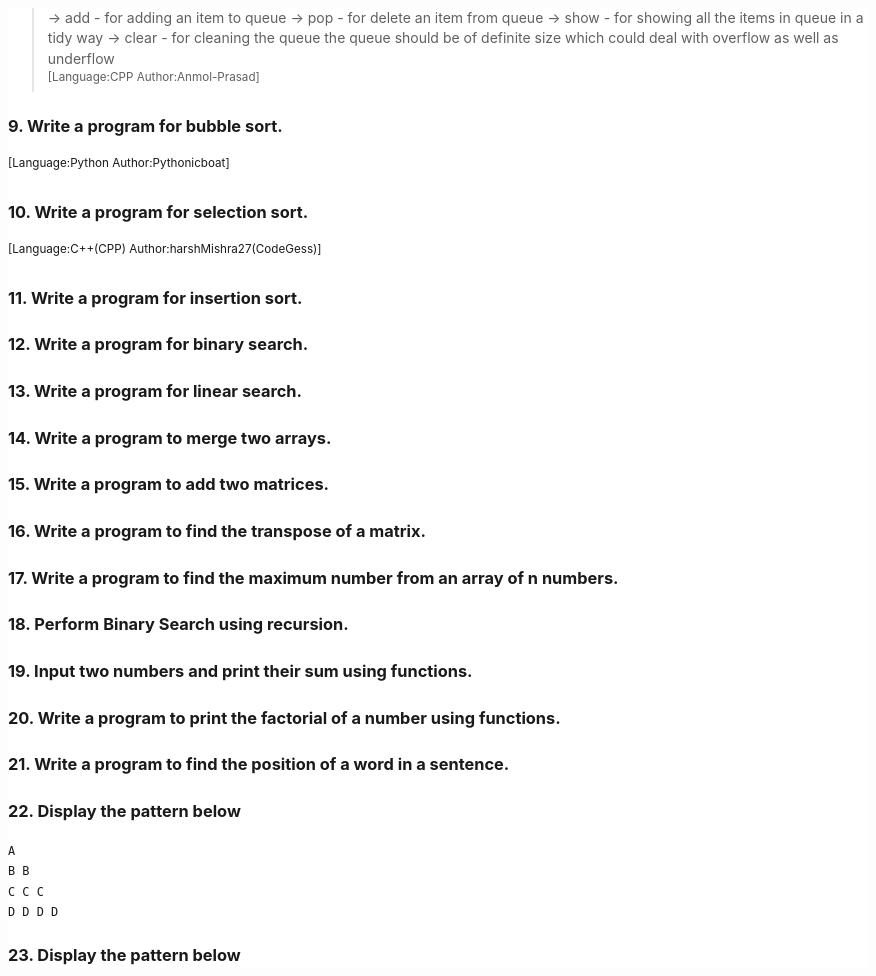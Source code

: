 > -> add - for adding an item to queue
> -> pop - for delete an item from queue
> -> show - for showing all the items in queue in a tidy way
> -> clear - for cleaning the queue
> the queue should be of definite size which could deal with overflow as well as underflow\
> <sup>[Language:CPP Author:Anmol-Prasad]</sup>

### 9. Write a program for bubble sort.

<sup>[Language:Python Author:Pythonicboat]</sup>

### 10. Write a program for selection sort.
<sup>[Language:C++(CPP) Author:harshMishra27(CodeGess)]</sup>
### 11. Write a program for insertion sort.

### 12. Write a program for binary search.

### 13. Write a program for linear search.

### 14. Write a program to merge two arrays.

### 15. Write a program to add two matrices.

### 16. Write a program to find the transpose of a matrix.

### 17. Write a program to find the maximum number from an array of n numbers.

### 18. Perform Binary Search using recursion.

### 19. Input two numbers and print their sum using functions.

### 20. Write a program to print the factorial of a number using functions.

### 21. Write a program to find the position of a word in a sentence.

### 22. Display the pattern below

```html
A 
B B
C C C
D D D D
```

### 23. Display the pattern below
